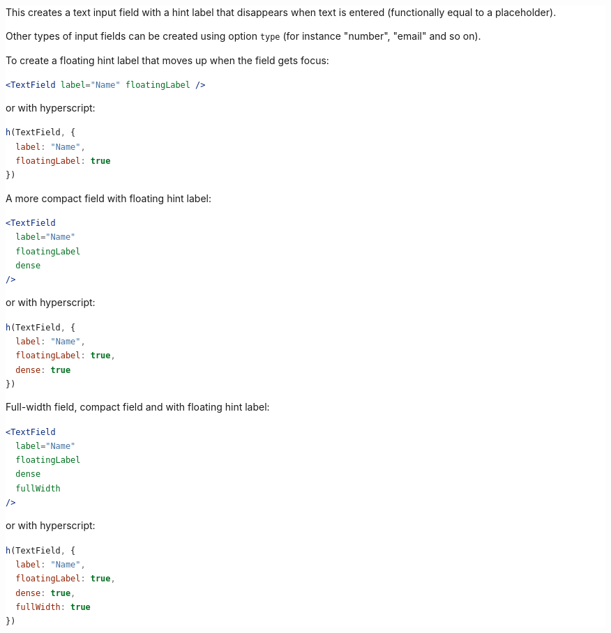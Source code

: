 This creates a text input field with a hint label that disappears when text is entered (functionally equal to a placeholder). 

Other types of input fields can be created using option `type` (for instance "number", "email" and so on).

To create a floating hint label that moves up when the field gets focus:

~~~jsx
<TextField label="Name" floatingLabel />
~~~

or with hyperscript:

~~~javascript
h(TextField, {
  label: "Name",
  floatingLabel: true
})
~~~

A more compact field with floating hint label:

~~~jsx
<TextField
  label="Name"
  floatingLabel
  dense
/>
~~~

or with hyperscript:

~~~javascript
h(TextField, {
  label: "Name",
  floatingLabel: true,
  dense: true
})
~~~

Full-width field, compact field and with floating hint label:

~~~jsx
<TextField
  label="Name"
  floatingLabel
  dense
  fullWidth
/>
~~~

or with hyperscript:

~~~javascript
h(TextField, {
  label: "Name",
  floatingLabel: true,
  dense: true,
  fullWidth: true
})
~~~
